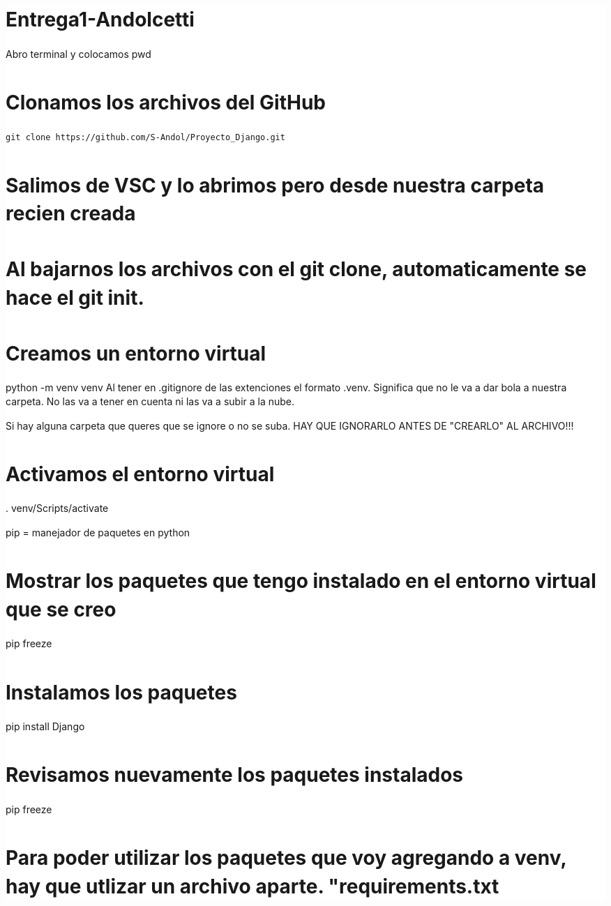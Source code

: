 # Entrega1-Andolcetti

Abro terminal y colocamos pwd

# Clonamos los archivos del GitHub
    git clone https://github.com/S-Andol/Proyecto_Django.git

# Salimos de VSC y lo abrimos pero desde nuestra carpeta recien creada

# Al bajarnos los archivos con el git clone, automaticamente se hace el git init.

# Creamos un entorno virtual

python -m venv venv
    Al tener en .gitignore de las extenciones el formato .venv. Significa que no le va a dar bola a nuestra carpeta. No las va a tener en cuenta ni las va a subir a la nube.

Si hay alguna carpeta que queres que se ignore o no se suba. HAY QUE IGNORARLO ANTES DE "CREARLO" AL ARCHIVO!!!

# Activamos el entorno virtual

. venv/Scripts/activate

pip = manejador de paquetes en python

# Mostrar los paquetes que tengo instalado en el entorno virtual que se creo

pip freeze

# Instalamos los paquetes

pip install Django

# Revisamos nuevamente los paquetes instalados

pip freeze

# Para poder utilizar los paquetes que voy agregando a venv, hay que utlizar un archivo aparte. "requirements.txt
